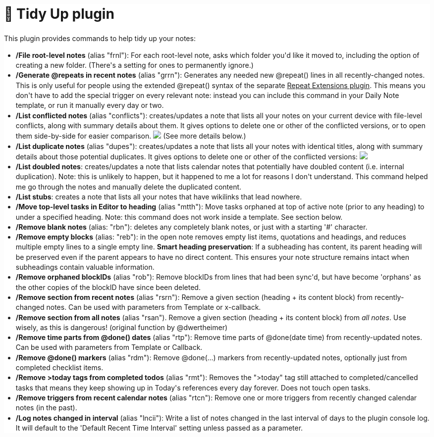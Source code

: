 # 🧹 Tidy Up plugin

This plugin provides commands to help tidy up your notes:

- **/File root-level notes** (alias "frnl"): For each root-level note, asks which folder you'd like it moved to, including the option of creating a new folder. (There's a setting for ones to permanently ignore.)
- **/Generate @repeats in recent notes** (alias "grrn"): Generates any needed new @repeat() lines in all recently-changed notes. This is only useful for people using the extended @repeat() syntax of the separate [Repeat Extensions plugin](https://github.com/NotePlan/plugins/blob/main/jgclark.RepeatExtensions/README.md).  This means you don't have to add the special trigger on every relevant note: instead you can include this command in your Daily Note template, or run it manually every day or two.
- **/List conflicted notes** (alias "conflicts"): creates/updates a note that lists all your notes on your current device with file-level conflicts, along with summary details about them. It gives options to delete one or other of the conflicted versions, or to open them side-by-side for easier comparison.
    ![](conflicted-notes-v0.13.0.png)
    (See more details below.)
- **/List duplicate notes** (alias "dupes"): creates/updates a note that lists all your notes with identical titles, along with summary details about those potential duplicates. It gives options to delete one or other of the conflicted versions:
    ![](duplicate-note-display@2x.png)
- **/List doubled notes**:  creates/updates a note that lists calendar notes that potentially have doubled content (i.e. internal duplication). Note: this is unlikely to happen, but it happened to me a lot for reasons I don't understand. This command helped me go through the notes and manually delete the duplicated content.
- **/List stubs**: creates a note that lists all your notes that have wikilinks that lead nowhere.
- **/Move top-level tasks in Editor to heading** (alias "mtth"): Move tasks orphaned at top of active note (prior to any heading) to under a specified heading. Note: this command does not work inside a template. See section below.
- **/Remove blank notes** (alias: "rbn"): deletes any completely blank notes, or just with a starting '#' character.
- **/Remove empty blocks** (alias: "reb"): in the open note removes empty list items, quotations and headings, and reduces multiple empty lines to a single empty line. **Smart heading preservation**: If a subheading has content, its parent heading will be preserved even if the parent appears to have no direct content. This ensures your note structure remains intact when subheadings contain valuable information.
- **/Remove orphaned blockIDs** (alias "rob"): Remove blockIDs from lines that had been sync'd, but have become 'orphans' as the other copies of the blockID have since been deleted.
- **/Remove section from recent notes** (alias "rsrn"): Remove a given section (heading + its content block) from recently-changed notes. Can be used with parameters from Template or x-callback.
 - **/Remove section from all notes** (alias "rsan"). Remove a given section (heading + its content block) from _all notes_. Use wisely, as this is dangerous! (original function by @dwertheimer)
- **/Remove time parts from @done() dates** (alias "rtp"): Remove time parts of @done(date time) from recently-updated notes. Can be used with parameters from Template or Callback.
- **/Remove @done() markers** (alias "rdm"): Remove @done(...) markers from recently-updated notes, optionally just from completed checklist items.
- **/Remove >today tags from completed todos** (alias "rmt"): Removes the ">today" tag still attached to completed/cancelled tasks that means they keep showing up in Today's references every day forever. Does not touch open tasks.
- **/Remove triggers from recent calendar notes** (alias "rtcn"): Remove one or more triggers from recently changed calendar notes (in the past).
- **/Log notes changed in interval** (alias "lncii"): Write a list of notes changed in the last interval of days to the plugin console log. It will default to the 'Default Recent Time Interval' setting unless passed as a parameter.
